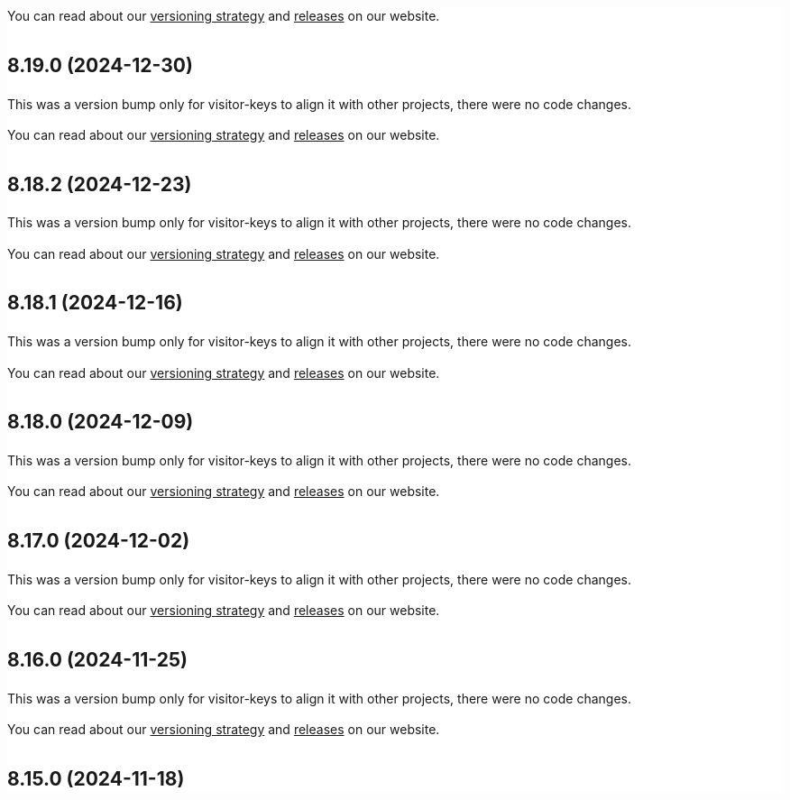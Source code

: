 You can read about our [versioning strategy](https://main--typescript-eslint.netlify.app/users/versioning) and [releases](https://main--typescript-eslint.netlify.app/users/releases) on our website.

## 8.19.0 (2024-12-30)

This was a version bump only for visitor-keys to align it with other projects, there were no code changes.

You can read about our [versioning strategy](https://main--typescript-eslint.netlify.app/users/versioning) and [releases](https://main--typescript-eslint.netlify.app/users/releases) on our website.

## 8.18.2 (2024-12-23)

This was a version bump only for visitor-keys to align it with other projects, there were no code changes.

You can read about our [versioning strategy](https://main--typescript-eslint.netlify.app/users/versioning) and [releases](https://main--typescript-eslint.netlify.app/users/releases) on our website.

## 8.18.1 (2024-12-16)

This was a version bump only for visitor-keys to align it with other projects, there were no code changes.

You can read about our [versioning strategy](https://main--typescript-eslint.netlify.app/users/versioning) and [releases](https://main--typescript-eslint.netlify.app/users/releases) on our website.

## 8.18.0 (2024-12-09)

This was a version bump only for visitor-keys to align it with other projects, there were no code changes.

You can read about our [versioning strategy](https://main--typescript-eslint.netlify.app/users/versioning) and [releases](https://main--typescript-eslint.netlify.app/users/releases) on our website.

## 8.17.0 (2024-12-02)

This was a version bump only for visitor-keys to align it with other projects, there were no code changes.

You can read about our [versioning strategy](https://main--typescript-eslint.netlify.app/users/versioning) and [releases](https://main--typescript-eslint.netlify.app/users/releases) on our website.

## 8.16.0 (2024-11-25)

This was a version bump only for visitor-keys to align it with other projects, there were no code changes.

You can read about our [versioning strategy](https://main--typescript-eslint.netlify.app/users/versioning) and [releases](https://main--typescript-eslint.netlify.app/users/releases) on our website.

## 8.15.0 (2024-11-18)

